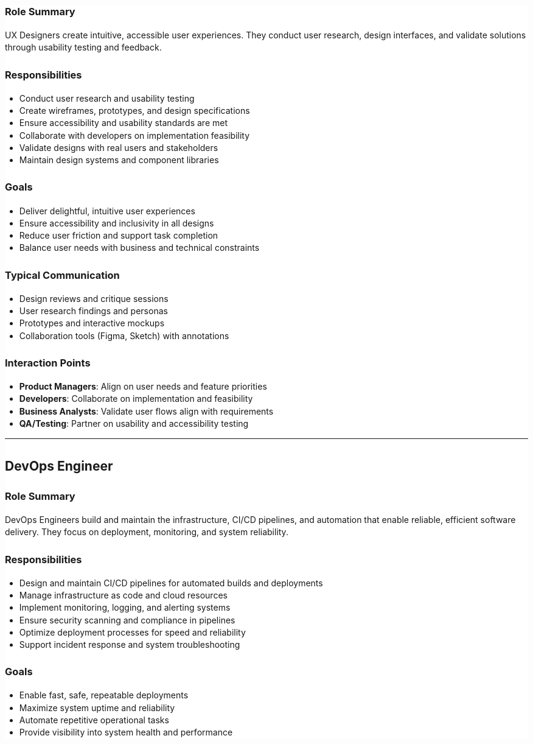 ### Role Summary
UX Designers create intuitive, accessible user experiences. They conduct user research, design interfaces, and validate solutions through usability testing and feedback.

### Responsibilities
- Conduct user research and usability testing
- Create wireframes, prototypes, and design specifications
- Ensure accessibility and usability standards are met
- Collaborate with developers on implementation feasibility
- Validate designs with real users and stakeholders
- Maintain design systems and component libraries

### Goals
- Deliver delightful, intuitive user experiences
- Ensure accessibility and inclusivity in all designs
- Reduce user friction and support task completion
- Balance user needs with business and technical constraints

### Typical Communication
- Design reviews and critique sessions
- User research findings and personas
- Prototypes and interactive mockups
- Collaboration tools (Figma, Sketch) with annotations

### Interaction Points
- **Product Managers**: Align on user needs and feature priorities
- **Developers**: Collaborate on implementation and feasibility
- **Business Analysts**: Validate user flows align with requirements
- **QA/Testing**: Partner on usability and accessibility testing

---

## DevOps Engineer

### Role Summary
DevOps Engineers build and maintain the infrastructure, CI/CD pipelines, and automation that enable reliable, efficient software delivery. They focus on deployment, monitoring, and system reliability.

### Responsibilities
- Design and maintain CI/CD pipelines for automated builds and deployments
- Manage infrastructure as code and cloud resources
- Implement monitoring, logging, and alerting systems
- Ensure security scanning and compliance in pipelines
- Optimize deployment processes for speed and reliability
- Support incident response and system troubleshooting

### Goals
- Enable fast, safe, repeatable deployments
- Maximize system uptime and reliability
- Automate repetitive operational tasks
- Provide visibility into system health and performance
